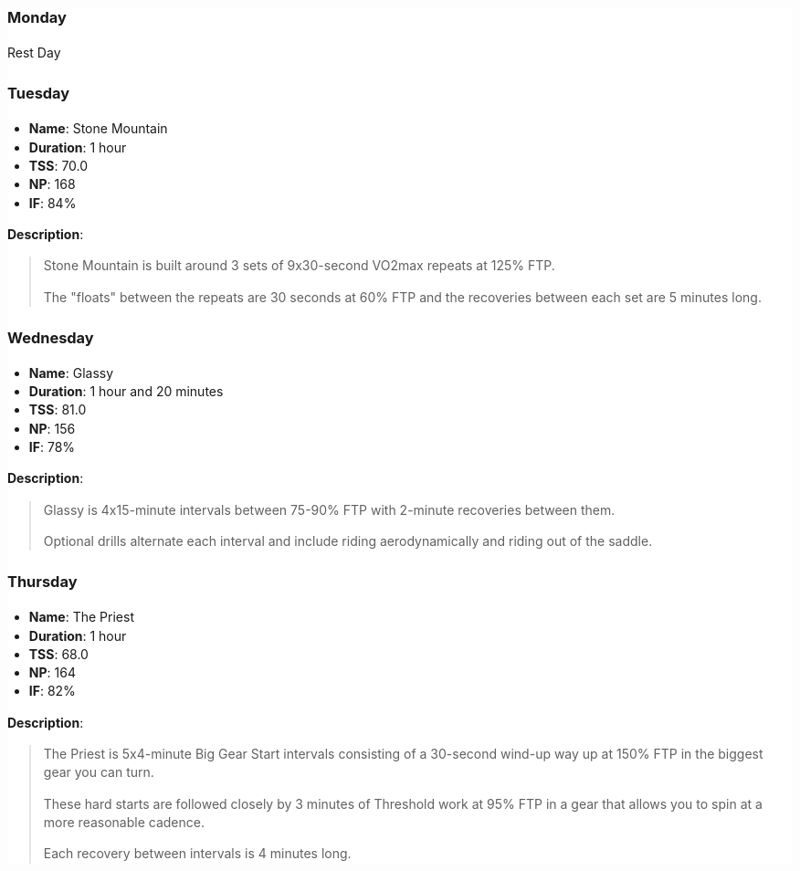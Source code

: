 ### Monday 

Rest Day


### Tuesday 

* **Name**: Stone Mountain
* **Duration**: 1 hour
* **TSS**: 70.0
* **NP**: 168
* **IF**: 84%

**Description**:

> Stone Mountain is built around 3 sets of 9x30-second VO2max repeats at 125%
> FTP.
> 
> The "floats" between the repeats are 30 seconds at 60% FTP and the recoveries
> between each set are 5 minutes long.


### Wednesday 

* **Name**: Glassy
* **Duration**: 1 hour and 20 minutes
* **TSS**: 81.0
* **NP**: 156
* **IF**: 78%

**Description**:

> Glassy is 4x15-minute intervals between 75-90% FTP with 2-minute recoveries
> between them.
> 
> Optional drills alternate each interval and include riding aerodynamically and
> riding out of the saddle.


### Thursday 

* **Name**: The Priest
* **Duration**: 1 hour
* **TSS**: 68.0
* **NP**: 164
* **IF**: 82%

**Description**:

> The Priest is 5x4-minute Big Gear Start intervals consisting of a 30-second
> wind-up way up at 150% FTP in the biggest gear you can turn.
> 
> These hard starts are followed closely by 3 minutes of Threshold work at 95%
> FTP in a gear that allows you to spin at a more reasonable cadence.
> 
> Each recovery between intervals is 4 minutes long.
